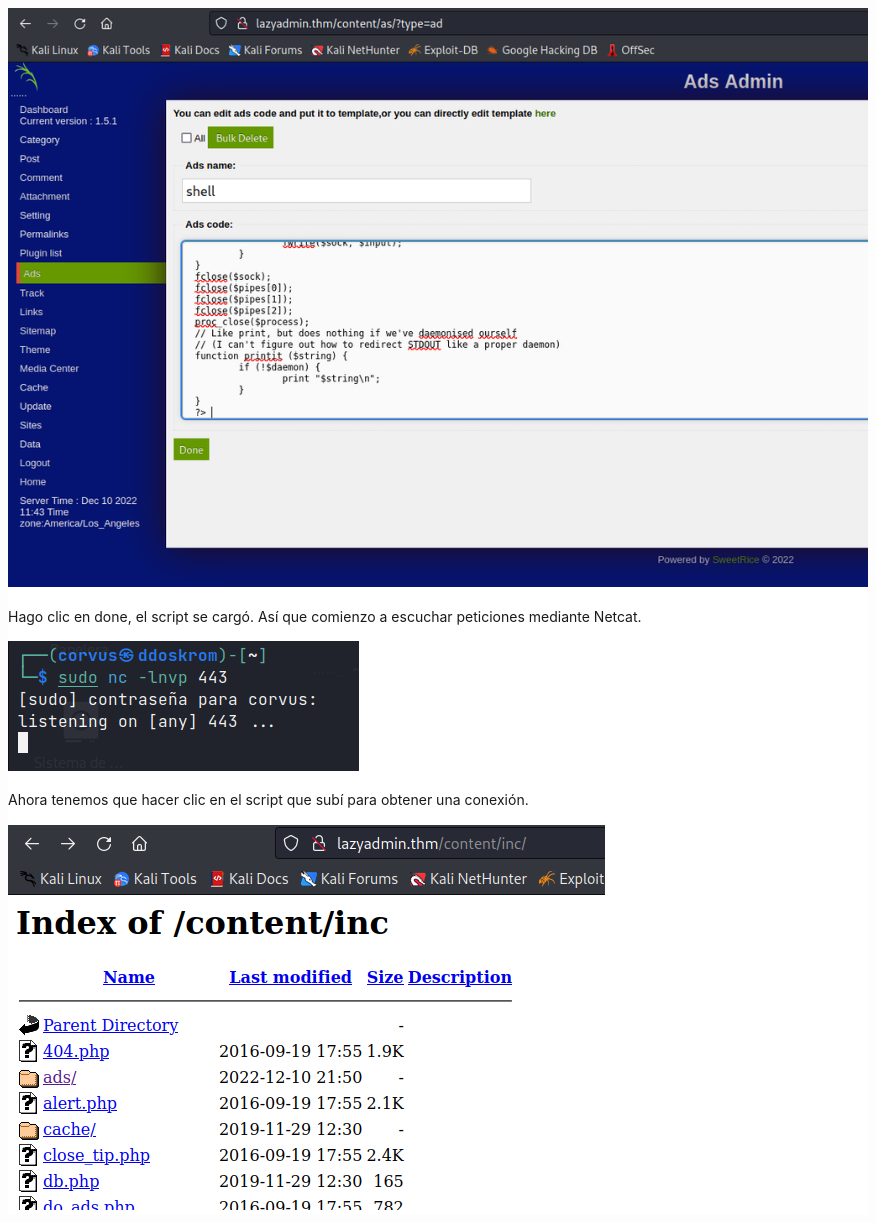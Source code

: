 ![](/assets/images/thm-writeup-lazyadmin/reverseads.png)

Hago clic en done, el script se cargó. Así que comienzo a escuchar peticiones mediante Netcat.

![](/assets/images/thm-writeup-lazyadmin/netcat.png)

Ahora tenemos que hacer clic en el script que subí para obtener una conexión.

![](/assets/images/thm-writeup-lazyadmin/incads.png)